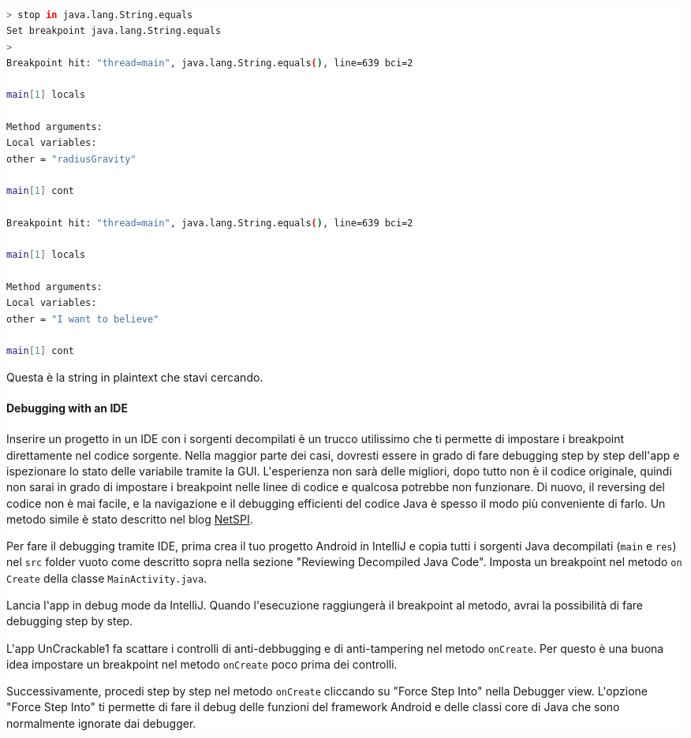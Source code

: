 ```sh
> stop in java.lang.String.equals
Set breakpoint java.lang.String.equals
>
Breakpoint hit: "thread=main", java.lang.String.equals(), line=639 bci=2

main[1] locals

Method arguments:
Local variables:
other = "radiusGravity"

main[1] cont

Breakpoint hit: "thread=main", java.lang.String.equals(), line=639 bci=2

main[1] locals

Method arguments:
Local variables:
other = "I want to believe"

main[1] cont
```

Questa è la string in plaintext che stavi cercando.

#### Debugging with an IDE

Inserire un progetto in un IDE con i sorgenti decompilati è un trucco utilissimo che ti permette di impostare i breakpoint direttamente nel codice sorgente.
Nella maggior parte dei casi, dovresti essere in grado di fare debugging step by step dell'app e ispezionare lo stato delle variabile tramite la GUI.
L'esperienza non sarà delle migliori, dopo tutto non è il codice originale, quindi non sarai in grado di impostare i breakpoint nelle linee di codice e qualcosa potrebbe non funzionare.
Di nuovo, il reversing del codice non è mai facile, e la navigazione e il debugging efficienti del codice Java è spesso il modo più conveniente di farlo.
Un metodo simile è stato descritto nel blog [NetSPI](https://blog.netspi.com/attacking-android-applications-with-debuggers/).

Per fare il debugging tramite IDE, prima crea il tuo progetto Android in IntelliJ e copia tutti i sorgenti Java decompilati (`main` e `res`) nel `src` folder vuoto come descritto sopra nella sezione "Reviewing Decompiled Java Code".
Imposta un breakpoint nel metodo `onCreate` della classe `MainActivity.java`.

Lancia l'app in debug mode da IntelliJ. 
Quando l'esecuzione raggiungerà il breakpoint al metodo, avrai la possibilità di fare debugging step by step.

L'app UnCrackable1 fa scattare i controlli di anti-debbugging e di anti-tampering nel metodo `onCreate`.
Per questo è una buona idea impostare un breakpoint nel metodo `onCreate` poco prima dei controlli.

Successivamente, procedi step by step nel metodo `onCreate` cliccando su "Force Step Into" nella Debugger view.
L'opzione "Force Step Into" ti permette di fare il debug delle funzioni del framework Android e delle classi core di Java che sono normalmente ignorate dai debugger.
